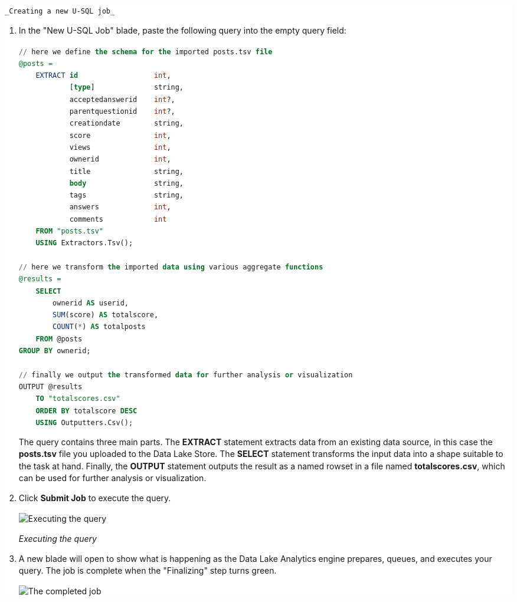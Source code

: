     _Creating a new U-SQL job_

1. In the "New U-SQL Job" blade, paste the following query into the empty query field:

	```sql
	// here we define the schema for the imported posts.tsv file
	@posts =
	    EXTRACT id                  int,
	            [type]              string,
	            acceptedanswerid    int?,
	            parentquestionid    int?,
                creationdate        string,
	            score               int,
	            views               int,
	            ownerid             int,
	            title               string,
	            body                string,
	            tags                string,
	            answers             int,
	            comments            int
	    FROM "posts.tsv"
	    USING Extractors.Tsv();
	
	// here we transform the imported data using various aggregate functions
	@results =
	    SELECT
	        ownerid AS userid,
	        SUM(score) AS totalscore,
	        COUNT(*) AS totalposts
	    FROM @posts
	GROUP BY ownerid;
	
	// finally we output the transformed data for further analysis or visualization
	OUTPUT @results
	    TO "totalscores.csv"
	    ORDER BY totalscore DESC
	    USING Outputters.Csv();
	```

    The query contains three main parts. The **EXTRACT** statement extracts data from an existing data source, in this case the **posts.tsv** file you uploaded to the Data Lake Store. The **SELECT** statement transforms the input data into a shape suitable to the task at hand. Finally, the **OUTPUT** statement outputs the result as a named rowset in a file named **totalscores.csv**, which can be used for further analysis or visualization.

1. Click **Submit Job** to execute the query.

    ![Executing the query](Images/simple-query.png)

    _Executing the query_

1. A new blade will open to show what is happening as the Data Lake Analytics engine prepares, queues, and executes your query. The job is complete when the "Finalizing" step turns green.

    ![The completed job](Images/finished-job.png)
